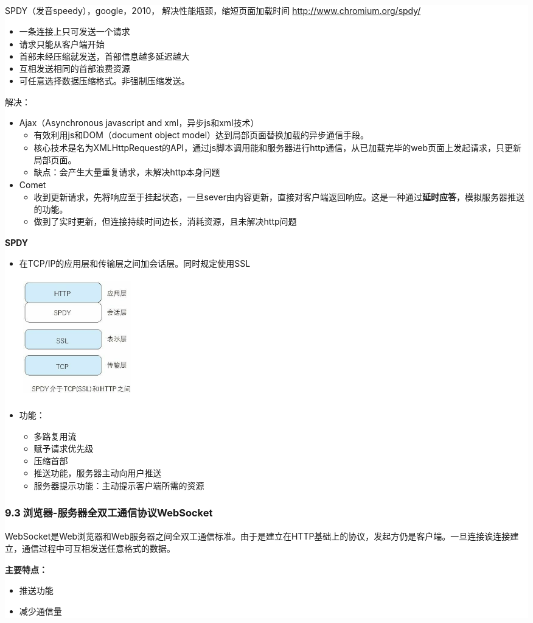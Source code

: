 SPDY（发音speedy），google，2010， 解决性能瓶颈，缩短页面加载时间 http://www.chromium.org/spdy/

- 一条连接上只可发送一个请求
- 请求只能从客户端开始
- 首部未经压缩就发送，首部信息越多延迟越大
- 互相发送相同的首部浪费资源
- 可任意选择数据压缩格式。非强制压缩发送。

解决：

- Ajax（Asynchronous javascript and xml，异步js和xml技术）
  - 有效利用js和DOM（document object model）达到局部页面替换加载的异步通信手段。
  - 核心技术是名为XMLHttpRequest的API，通过js脚本调用能和服务器进行http通信，从已加载完毕的web页面上发起请求，只更新局部页面。
  - 缺点：会产生大量重复请求，未解决http本身问题
- Comet
  - 收到更新请求，先将响应至于挂起状态，一旦sever由内容更新，直接对客户端返回响应。这是一种通过**延时应答**，模拟服务器推送的功能。
  - 做到了实时更新，但连接持续时间边长，消耗资源，且未解决http问题

**SPDY**

- 在TCP/IP的应用层和传输层之间加会话层。同时规定使用SSL

  <img src="/images/《图解HTTP》笔记/image-20210106115743469.png" alt="image-20210106115743469" style="zoom: 67%;" />

- 功能：

  - 多路复用流
  - 赋予请求优先级
  - 压缩首部
  - 推送功能，服务器主动向用户推送
  - 服务器提示功能：主动提示客户端所需的资源

### 9.3 浏览器-服务器全双工通信协议WebSocket

WebSocket是Web浏览器和Web服务器之间全双工通信标准。由于是建立在HTTP基础上的协议，发起方仍是客户端。一旦连接诶连接建立，通信过程中可互相发送任意格式的数据。

**主要特点：**

- 推送功能

- 减少通信量
